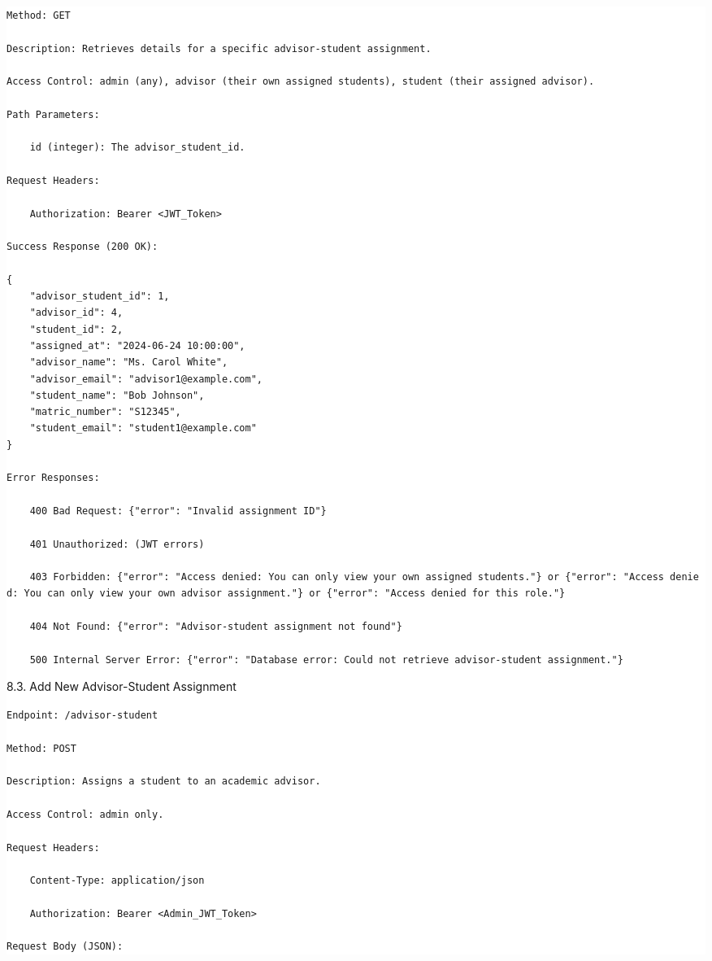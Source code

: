     Method: GET

    Description: Retrieves details for a specific advisor-student assignment.

    Access Control: admin (any), advisor (their own assigned students), student (their assigned advisor).

    Path Parameters:

        id (integer): The advisor_student_id.

    Request Headers:

        Authorization: Bearer <JWT_Token>

    Success Response (200 OK):

    {
        "advisor_student_id": 1,
        "advisor_id": 4,
        "student_id": 2,
        "assigned_at": "2024-06-24 10:00:00",
        "advisor_name": "Ms. Carol White",
        "advisor_email": "advisor1@example.com",
        "student_name": "Bob Johnson",
        "matric_number": "S12345",
        "student_email": "student1@example.com"
    }

    Error Responses:

        400 Bad Request: {"error": "Invalid assignment ID"}

        401 Unauthorized: (JWT errors)

        403 Forbidden: {"error": "Access denied: You can only view your own assigned students."} or {"error": "Access denied: You can only view your own advisor assignment."} or {"error": "Access denied for this role."}

        404 Not Found: {"error": "Advisor-student assignment not found"}

        500 Internal Server Error: {"error": "Database error: Could not retrieve advisor-student assignment."}

8.3. Add New Advisor-Student Assignment

    Endpoint: /advisor-student

    Method: POST

    Description: Assigns a student to an academic advisor.

    Access Control: admin only.

    Request Headers:

        Content-Type: application/json

        Authorization: Bearer <Admin_JWT_Token>

    Request Body (JSON):
